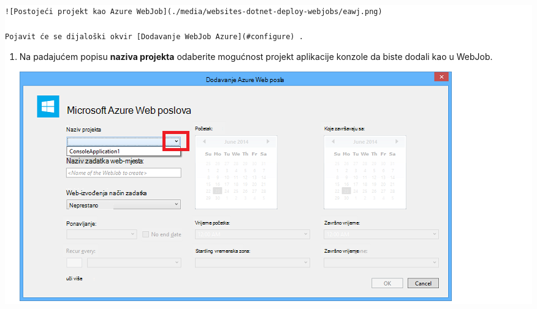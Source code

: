     ![Postojeći projekt kao Azure WebJob](./media/websites-dotnet-deploy-webjobs/eawj.png)
    
    Pojavit će se dijaloški okvir [Dodavanje WebJob Azure](#configure) .

1. Na padajućem popisu **naziva projekta** odaberite mogućnost projekt aplikacije konzole da biste dodali kao u WebJob.

    ![Odabir projekta u dijaloškom okviru Dodavanje WebJob Azure](./media/websites-dotnet-deploy-webjobs/aaw1.png)
